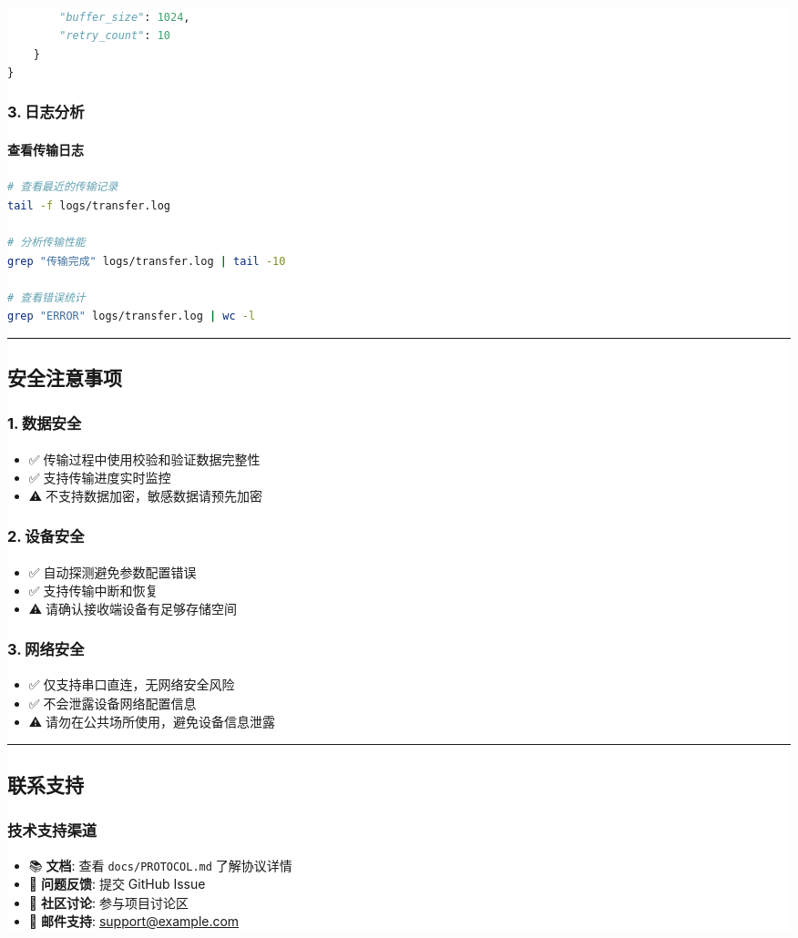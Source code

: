 ```python
        "buffer_size": 1024,
        "retry_count": 10
    }
}
```

### 3. 日志分析

#### 查看传输日志

```bash
# 查看最近的传输记录
tail -f logs/transfer.log

# 分析传输性能
grep "传输完成" logs/transfer.log | tail -10

# 查看错误统计
grep "ERROR" logs/transfer.log | wc -l
```

---

## 安全注意事项

### 1. 数据安全

- ✅ 传输过程中使用校验和验证数据完整性
- ✅ 支持传输进度实时监控
- ⚠️ 不支持数据加密，敏感数据请预先加密

### 2. 设备安全  

- ✅ 自动探测避免参数配置错误
- ✅ 支持传输中断和恢复
- ⚠️ 请确认接收端设备有足够存储空间

### 3. 网络安全

- ✅ 仅支持串口直连，无网络安全风险  
- ✅ 不会泄露设备网络配置信息
- ⚠️ 请勿在公共场所使用，避免设备信息泄露

---

## 联系支持

### 技术支持渠道

- 📚 **文档**: 查看 `docs/PROTOCOL.md` 了解协议详情
- 🐛 **问题反馈**: 提交 GitHub Issue
- 💬 **社区讨论**: 参与项目讨论区
- 📧 **邮件支持**: <support@example.com>
